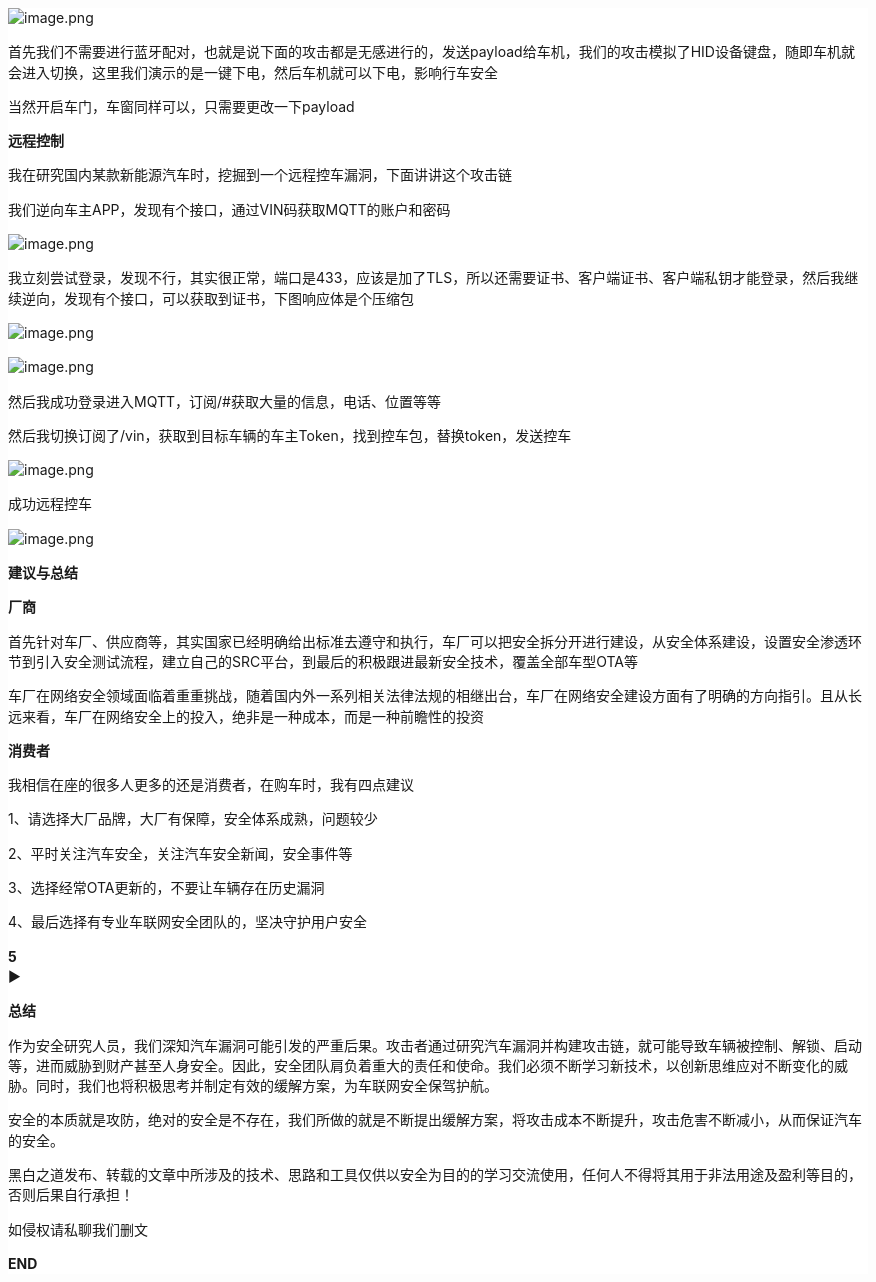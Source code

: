 ![image.png](https://mmbiz.qpic.cn/mmbiz_png/XoIcX2HtlUBsLjPZJIqgb46XDRwSjbXNZGgukwEjQ0LkIcmFkJQbrqMKdegtNcmIR86ZS5gicYLbJUvhhN0CSAw/640?wx_fmt=png&from=appmsg "")  
  
首先我们不需要进行蓝牙配对，也就是说下面的攻击都是无感进行的，发送payload给车机，我们的攻击模拟了HID设备键盘，随即车机就会进入切换，这里我们演示的是一键下电，然后车机就可以下电，影响行车安全  
  
当然开启车门，车窗同样可以，只需要更改一下payload  
  
**远程控制**  
  
我在研究国内某款新能源汽车时，挖掘到一个远程控车漏洞，下面讲讲这个攻击链  
  
我们逆向车主APP，发现有个接口，通过VIN码获取MQTT的账户和密码  
  
![image.png](https://mmbiz.qpic.cn/mmbiz_png/XoIcX2HtlUBsLjPZJIqgb46XDRwSjbXNt6WmJkC1WaqCAf3yYy4ujTZbKHVlZHTyTibMo1bp9zSiap7GhSVdKuUA/640?wx_fmt=png&from=appmsg "")  
  
我立刻尝试登录，发现不行，其实很正常，端口是433，应该是加了TLS，所以还需要证书、客户端证书、客户端私钥才能登录，然后我继续逆向，发现有个接口，可以获取到证书，下图响应体是个压缩包  
  
![image.png](https://mmbiz.qpic.cn/mmbiz_png/XoIcX2HtlUBsLjPZJIqgb46XDRwSjbXNyk6zFsuuCNI8lAG8ZnGHo6k6vQC9HcdbLdsHa9dPCYouQwXXHOxszA/640?wx_fmt=png&from=appmsg "")  
  
![image.png](https://mmbiz.qpic.cn/mmbiz_png/XoIcX2HtlUBsLjPZJIqgb46XDRwSjbXNFHLYO1xFFzqjKaqLicWmWibh7fiasiciaEralEppNqGYRjEBgYbYUO88KXw/640?wx_fmt=png&from=appmsg "")  
  
然后我成功登录进入MQTT，订阅/#获取大量的信息，电话、位置等等  
  
然后我切换订阅了/vin，获取到目标车辆的车主Token，找到控车包，替换token，发送控车  
  
![image.png](https://mmbiz.qpic.cn/mmbiz_png/XoIcX2HtlUBsLjPZJIqgb46XDRwSjbXNuEQQRvhPTc6tlDDibW9aIovYKGH823RDzPZIFcxofibCAYGxe07iaDL4Q/640?wx_fmt=png&from=appmsg "")  
  
成功远程控车  
  
![image.png](https://mmbiz.qpic.cn/mmbiz_png/XoIcX2HtlUBsLjPZJIqgb46XDRwSjbXNbY0VicF9phIfY93G839GLxstrZbOWPwmoBiaZNFQiagSOM1KFUHDtkVTA/640?wx_fmt=png&from=appmsg "")  
  
**建议与总结**  
  
**厂商**  
  
首先针对车厂、供应商等，其实国家已经明确给出标准去遵守和执行，车厂可以把安全拆分开进行建设，从安全体系建设，设置安全渗透环节到引入安全测试流程，建立自己的SRC平台，到最后的积极跟进最新安全技术，覆盖全部车型OTA等  
  
车厂在网络安全领域面临着重重挑战，随着国内外一系列相关法律法规的相继出台，车厂在网络安全建设方面有了明确的方向指引。且从长远来看，车厂在网络安全上的投入，绝非是一种成本，而是一种前瞻性的投资  
  
**消费者**  
  
我相信在座的很多人更多的还是消费者，在购车时，我有四点建议  
  
1、请选择大厂品牌，大厂有保障，安全体系成熟，问题较少  
  
2、平时关注汽车安全，关注汽车安全新闻，安全事件等  
  
3、选择经常OTA更新的，不要让车辆存在历史漏洞  
  
4、最后选择有专业车联网安全团队的，坚决守护用户安全  
  
  
**5**  
►  
  
**总结**  
  
  
作为安全研究人员，我们深知汽车漏洞可能引发的严重后果。攻击者通过研究汽车漏洞并构建攻击链，就可能导致车辆被控制、解锁、启动等，进而威胁到财产甚至人身安全。因此，安全团队肩负着重大的责任和使命。我们必须不断学习新技术，以创新思维应对不断变化的威胁。同时，我们也将积极思考并制定有效的缓解方案，为车联网安全保驾护航。  
  
安全的本质就是攻防，绝对的安全是不存在，我们所做的就是不断提出缓解方案，将攻击成本不断提升，攻击危害不断减小，从而保证汽车的安全。  
  
  
黑白之道发布、转载的文章中所涉及的技术、思路和工具仅供以安全为目的的学习交流使用，任何人不得将其用于非法用途及盈利等目的，否则后果自行承担！  
  
如侵权请私聊我们删文  
  
  
**END**  
  
  
